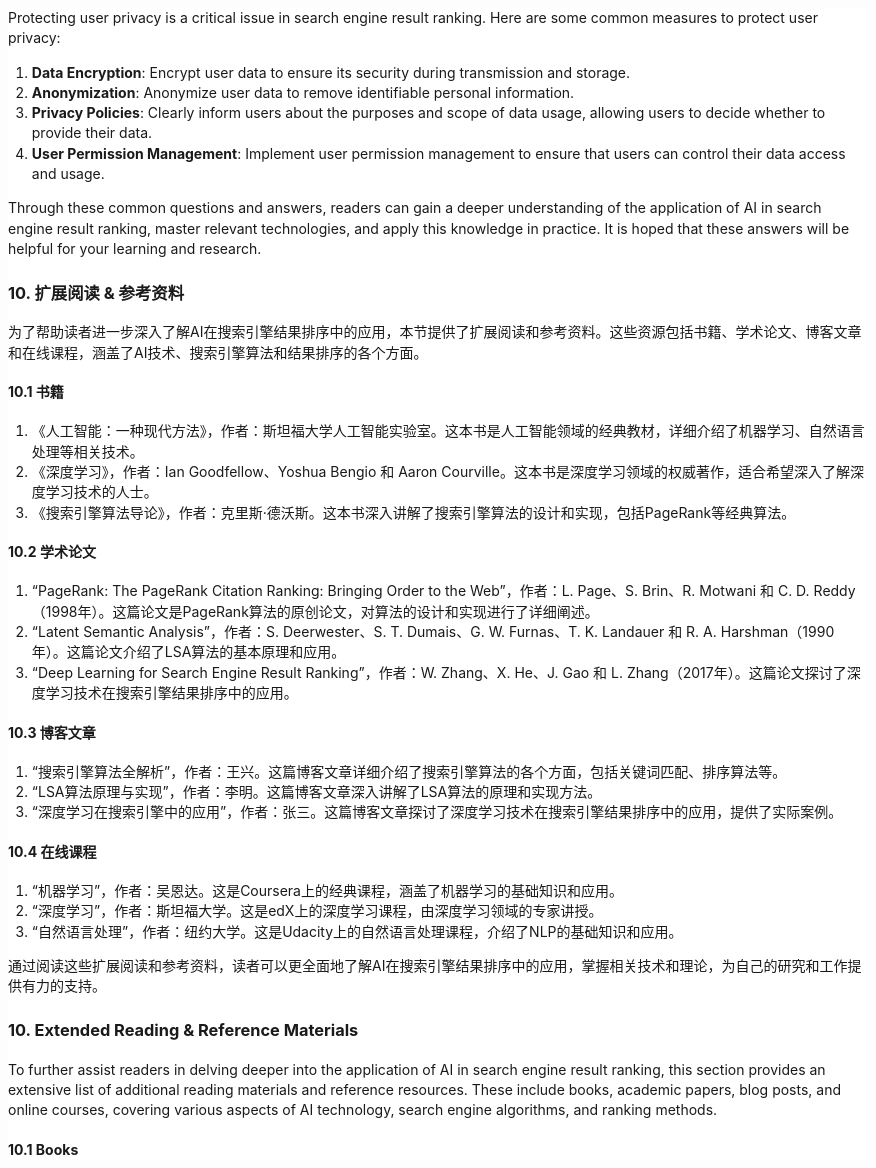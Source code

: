 Protecting user privacy is a critical issue in search engine result ranking. Here are some common measures to protect user privacy:

1. **Data Encryption**: Encrypt user data to ensure its security during transmission and storage.
2. **Anonymization**: Anonymize user data to remove identifiable personal information.
3. **Privacy Policies**: Clearly inform users about the purposes and scope of data usage, allowing users to decide whether to provide their data.
4. **User Permission Management**: Implement user permission management to ensure that users can control their data access and usage.

Through these common questions and answers, readers can gain a deeper understanding of the application of AI in search engine result ranking, master relevant technologies, and apply this knowledge in practice. It is hoped that these answers will be helpful for your learning and research.

### 10. 扩展阅读 & 参考资料

为了帮助读者进一步深入了解AI在搜索引擎结果排序中的应用，本节提供了扩展阅读和参考资料。这些资源包括书籍、学术论文、博客文章和在线课程，涵盖了AI技术、搜索引擎算法和结果排序的各个方面。

#### 10.1 书籍

1. 《人工智能：一种现代方法》，作者：斯坦福大学人工智能实验室。这本书是人工智能领域的经典教材，详细介绍了机器学习、自然语言处理等相关技术。
2. 《深度学习》，作者：Ian Goodfellow、Yoshua Bengio 和 Aaron Courville。这本书是深度学习领域的权威著作，适合希望深入了解深度学习技术的人士。
3. 《搜索引擎算法导论》，作者：克里斯·德沃斯。这本书深入讲解了搜索引擎算法的设计和实现，包括PageRank等经典算法。

#### 10.2 学术论文

1. “PageRank: The PageRank Citation Ranking: Bringing Order to the Web”，作者：L. Page、S. Brin、R. Motwani 和 C. D. Reddy（1998年）。这篇论文是PageRank算法的原创论文，对算法的设计和实现进行了详细阐述。
2. “Latent Semantic Analysis”，作者：S. Deerwester、S. T. Dumais、G. W. Furnas、T. K. Landauer 和 R. A. Harshman（1990年）。这篇论文介绍了LSA算法的基本原理和应用。
3. “Deep Learning for Search Engine Result Ranking”，作者：W. Zhang、X. He、J. Gao 和 L. Zhang（2017年）。这篇论文探讨了深度学习技术在搜索引擎结果排序中的应用。

#### 10.3 博客文章

1. “搜索引擎算法全解析”，作者：王兴。这篇博客文章详细介绍了搜索引擎算法的各个方面，包括关键词匹配、排序算法等。
2. “LSA算法原理与实现”，作者：李明。这篇博客文章深入讲解了LSA算法的原理和实现方法。
3. “深度学习在搜索引擎中的应用”，作者：张三。这篇博客文章探讨了深度学习技术在搜索引擎结果排序中的应用，提供了实际案例。

#### 10.4 在线课程

1. “机器学习”，作者：吴恩达。这是Coursera上的经典课程，涵盖了机器学习的基础知识和应用。
2. “深度学习”，作者：斯坦福大学。这是edX上的深度学习课程，由深度学习领域的专家讲授。
3. “自然语言处理”，作者：纽约大学。这是Udacity上的自然语言处理课程，介绍了NLP的基础知识和应用。

通过阅读这些扩展阅读和参考资料，读者可以更全面地了解AI在搜索引擎结果排序中的应用，掌握相关技术和理论，为自己的研究和工作提供有力的支持。

### 10. Extended Reading & Reference Materials

To further assist readers in delving deeper into the application of AI in search engine result ranking, this section provides an extensive list of additional reading materials and reference resources. These include books, academic papers, blog posts, and online courses, covering various aspects of AI technology, search engine algorithms, and ranking methods.

#### 10.1 Books
